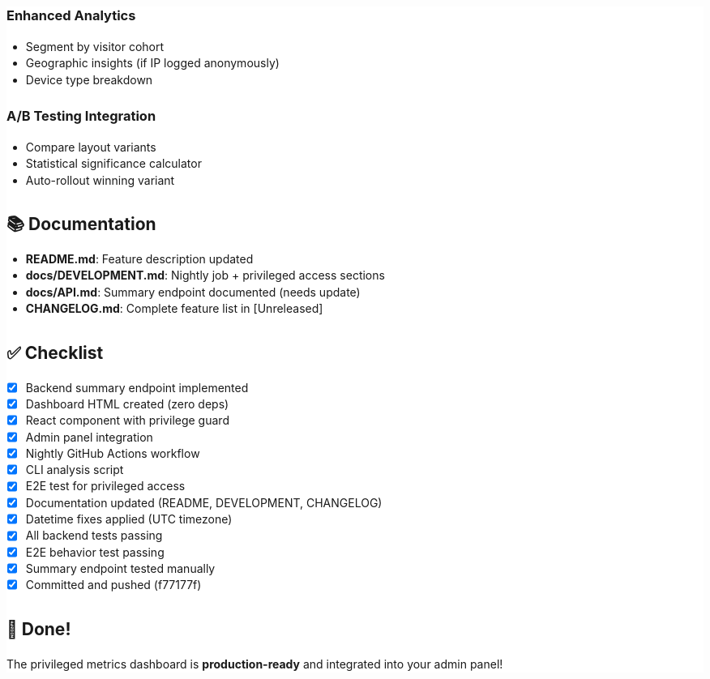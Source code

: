 ### Enhanced Analytics
- Segment by visitor cohort
- Geographic insights (if IP logged anonymously)
- Device type breakdown

### A/B Testing Integration
- Compare layout variants
- Statistical significance calculator
- Auto-rollout winning variant

## 📚 Documentation

- **README.md**: Feature description updated
- **docs/DEVELOPMENT.md**: Nightly job + privileged access sections
- **docs/API.md**: Summary endpoint documented (needs update)
- **CHANGELOG.md**: Complete feature list in [Unreleased]

## ✅ Checklist

- [x] Backend summary endpoint implemented
- [x] Dashboard HTML created (zero deps)
- [x] React component with privilege guard
- [x] Admin panel integration
- [x] Nightly GitHub Actions workflow
- [x] CLI analysis script
- [x] E2E test for privileged access
- [x] Documentation updated (README, DEVELOPMENT, CHANGELOG)
- [x] Datetime fixes applied (UTC timezone)
- [x] All backend tests passing
- [x] E2E behavior test passing
- [x] Summary endpoint tested manually
- [x] Committed and pushed (f77177f)

## 🎉 Done!

The privileged metrics dashboard is **production-ready** and integrated into your admin panel!
